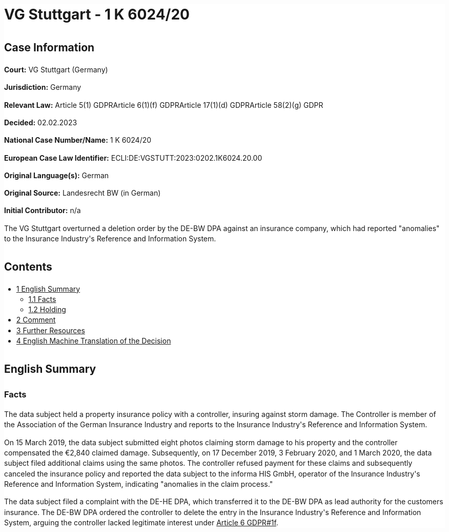 # VG Stuttgart - 1 K 6024/20

## Case Information

**Court:** VG Stuttgart (Germany)

**Jurisdiction:** Germany

**Relevant Law:** Article 5(1) GDPRArticle 6(1)(f) GDPRArticle 17(1)(d) GDPRArticle 58(2)(g) GDPR

**Decided:** 02.02.2023

**National Case Number/Name:** 1 K 6024/20

**European Case Law Identifier:** ECLI:DE:VGSTUTT:2023:0202.1K6024.20.00

**Original Language(s):** German

**Original Source:** Landesrecht BW (in German)

**Initial Contributor:** n/a

The VG Stuttgart overturned a deletion order by the DE-BW DPA against an insurance company, which had reported "anomalies" to the Insurance Industry's Reference and Information System.

## Contents

*   [1 English Summary](#English_Summary)
    *   [1.1 Facts](#Facts)
    *   [1.2 Holding](#Holding)
*   [2 Comment](#Comment)
*   [3 Further Resources](#Further_Resources)
*   [4 English Machine Translation of the Decision](#English_Machine_Translation_of_the_Decision)

## English Summary

### Facts

The data subject held a property insurance policy with a controller, insuring against storm damage. The Controller is member of the Association of the German Insurance Industry and reports to the Insurance Industry's Reference and Information System.

On 15 March 2019, the data subject submitted eight photos claiming storm damage to his property and the controller compensated the €2,840 claimed damage. Subsequently, on 17 December 2019, 3 February 2020, and 1 March 2020, the data subject filed additional claims using the same photos. The controller refused payment for these claims and subsequently canceled the insurance policy and reported the data subject to the informa HIS GmbH, operator of the Insurance Industry's Reference and Information System, indicating "anomalies in the claim process."

The data subject filed a complaint with the DE-HE DPA, which transferred it to the DE-BW DPA as lead authority for the customers insurance. The DE-BW DPA ordered the controller to delete the entry in the Insurance Industry's Reference and Information System, arguing the controller lacked legitimate interest under [Article 6 GDPR#1f](/index.php?title=Article_6_GDPR#1f "Article 6 GDPR").
